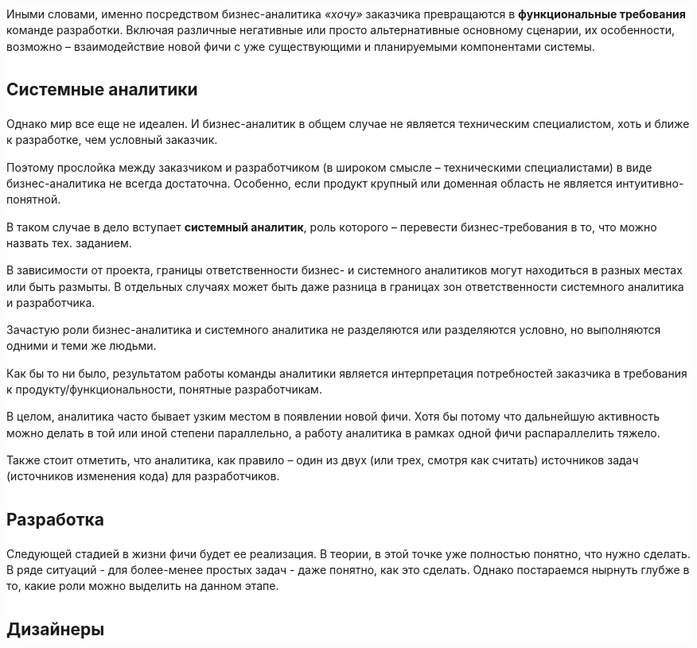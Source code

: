 Иными словами, именно посредством бизнес-аналитика _«хочу»_ заказчика превращаются в **функциональные требования**
команде разработки. Включая различные негативные или просто альтернативные основному сценарии, их особенности,
возможно – взаимодействие новой фичи с уже существующими и планируемыми компонентами системы.

## Системные аналитики

Однако мир все еще не идеален. И бизнес-аналитик в общем случае не является техническим специалистом, хоть и ближе к
разработке, чем условный заказчик.

Поэтому прослойка между заказчиком и разработчиком (в широком смысле – техническими специалистами) в виде
бизнес-аналитика не всегда достаточна. Особенно, если продукт крупный или доменная область не является
интуитивно-понятной.

В таком случае в дело вступает **системный аналитик**, роль которого – перевести бизнес-требования в то, что можно
назвать тех. заданием.

В зависимости от проекта, границы ответственности бизнес- и системного аналитиков могут находиться в разных местах или
быть размыты. В отдельных случаях может быть даже разница в границах зон ответственности системного аналитика и
разработчика.

Зачастую роли бизнес-аналитика и системного аналитика не разделяются или разделяются условно, но выполняются одними и
теми же людьми.

Как бы то ни было, результатом работы команды аналитики является интерпретация потребностей заказчика в требования к
продукту/функциональности, понятные разработчикам.

В целом, аналитика часто бывает узким местом в появлении новой фичи. Хотя бы потому что дальнейшую активность можно
делать в той или иной степени параллельно, а работу аналитика в рамках одной фичи распараллелить тяжело.

Также стоит отметить, что аналитика, как правило – один из двух (или трех, смотря как считать) источников задач
(источников изменения кода) для разработчиков.

## Разработка

Следующей стадией в жизни фичи будет ее реализация. В теории, в этой точке уже полностью понятно, что нужно сделать.
В ряде ситуаций - для более-менее простых задач - даже понятно, как это сделать. Однако постараемся нырнуть глубже в
то, какие роли можно выделить на данном этапе.

## Дизайнеры
